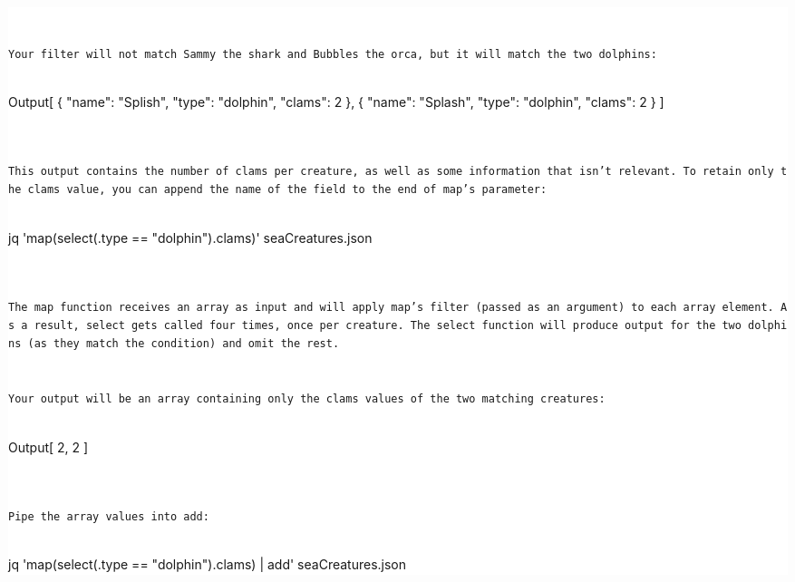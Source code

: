 
```


Your filter will not match Sammy the shark and Bubbles the orca, but it will match the two dolphins:


```
Output[
  {
    "name": "Splish",
    "type": "dolphin",
    "clams": 2
  },
  {
    "name": "Splash",
    "type": "dolphin",
    "clams": 2
  }
]

```


This output contains the number of clams per creature, as well as some information that isn’t relevant. To retain only the clams value, you can append the name of the field to the end of map’s parameter:


```
jq 'map(select(.type == "dolphin").clams)' seaCreatures.json


```


The map function receives an array as input and will apply map’s filter (passed as an argument) to each array element. As a result, select gets called four times, once per creature. The select function will produce output for the two dolphins (as they match the condition) and omit the rest.


Your output will be an array containing only the clams values of the two matching creatures:


```
Output[
  2,
  2
]

```


Pipe the array values into add:


```
jq 'map(select(.type == "dolphin").clams) | add' seaCreatures.json
